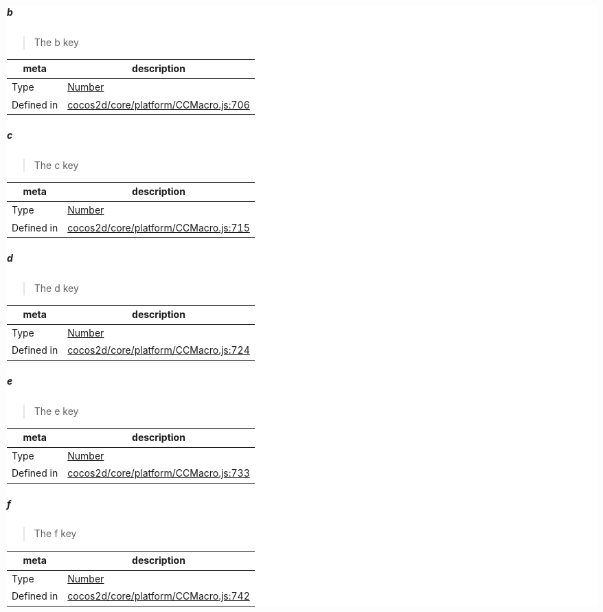 

##### b

> The b key

| meta | description |
|------|-------------|
| Type | <a href="https://developer.mozilla.org/en/JavaScript/Reference/Global_Objects/Number" class="crosslink external" target="_blank">Number</a> |
| Defined in | [cocos2d/core/platform/CCMacro.js:706](https://github.com/cocos-creator/engine/blob/9546fb0f9c421d190e0aba7645402156498449ea/cocos2d/core/platform/CCMacro.js#L706) |



##### c

> The c key

| meta | description |
|------|-------------|
| Type | <a href="https://developer.mozilla.org/en/JavaScript/Reference/Global_Objects/Number" class="crosslink external" target="_blank">Number</a> |
| Defined in | [cocos2d/core/platform/CCMacro.js:715](https://github.com/cocos-creator/engine/blob/9546fb0f9c421d190e0aba7645402156498449ea/cocos2d/core/platform/CCMacro.js#L715) |



##### d

> The d key

| meta | description |
|------|-------------|
| Type | <a href="https://developer.mozilla.org/en/JavaScript/Reference/Global_Objects/Number" class="crosslink external" target="_blank">Number</a> |
| Defined in | [cocos2d/core/platform/CCMacro.js:724](https://github.com/cocos-creator/engine/blob/9546fb0f9c421d190e0aba7645402156498449ea/cocos2d/core/platform/CCMacro.js#L724) |



##### e

> The e key

| meta | description |
|------|-------------|
| Type | <a href="https://developer.mozilla.org/en/JavaScript/Reference/Global_Objects/Number" class="crosslink external" target="_blank">Number</a> |
| Defined in | [cocos2d/core/platform/CCMacro.js:733](https://github.com/cocos-creator/engine/blob/9546fb0f9c421d190e0aba7645402156498449ea/cocos2d/core/platform/CCMacro.js#L733) |



##### f

> The f key

| meta | description |
|------|-------------|
| Type | <a href="https://developer.mozilla.org/en/JavaScript/Reference/Global_Objects/Number" class="crosslink external" target="_blank">Number</a> |
| Defined in | [cocos2d/core/platform/CCMacro.js:742](https://github.com/cocos-creator/engine/blob/9546fb0f9c421d190e0aba7645402156498449ea/cocos2d/core/platform/CCMacro.js#L742) |
